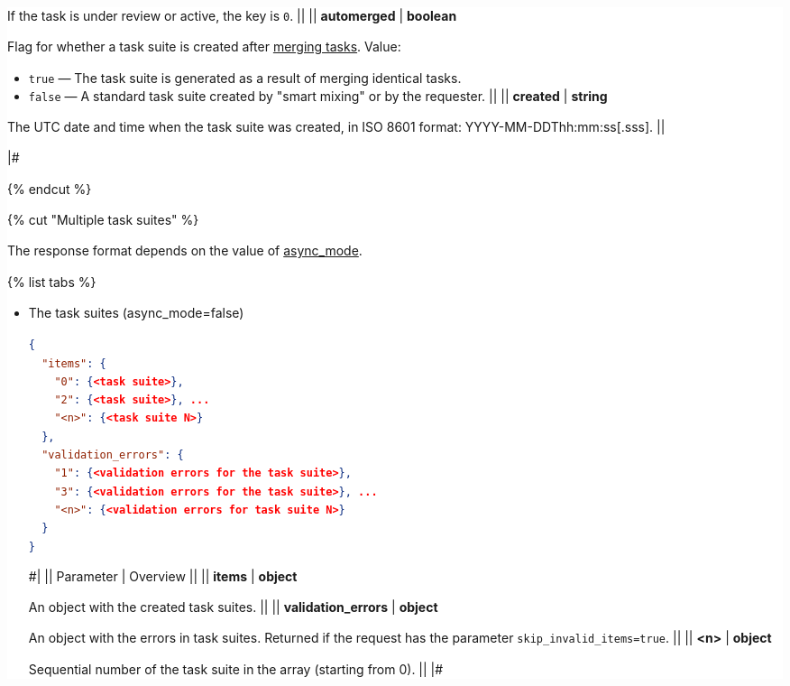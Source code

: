 If the task is under review or active, the key is `0`. ||
|| **automerged** | **boolean**

Flag for whether a task suite is created after [merging tasks](create-prj.md#task-merge). Value:

- `true` — The task suite is generated as a result of merging identical tasks.
- `false` — A standard task suite created by "smart mixing" or by the requester. ||
|| **created** | **string**

The UTC date and time when the task suite was created, in ISO 8601 format: YYYY-MM-DDThh:mm:ss[.sss]. ||

|#

{% endcut %}

{% cut "Multiple task suites" %}

The response format depends on the value of [async_mode](#async_mode).

{% list tabs %}

- The task suites (async_mode=false)

    ```json
    {
      "items": {
        "0": {<task suite>},
        "2": {<task suite>}, ...
        "<n>": {<task suite N>}
      },
      "validation_errors": {
        "1": {<validation errors for the task suite>},
        "3": {<validation errors for the task suite>}, ...
        "<n>": {<validation errors for task suite N>}
      }
    }
    ```

    #|
    || Parameter | Overview ||
    || **items** | **object**

    An object with the created task suites. ||
    || **validation_errors** | **object**

    An object with the errors in task suites. Returned if the request has the parameter `skip_invalid_items=true`. ||
    || **\<n\>** | **object**

    Sequential number of the task suite in the array (starting from 0). ||
    |#
